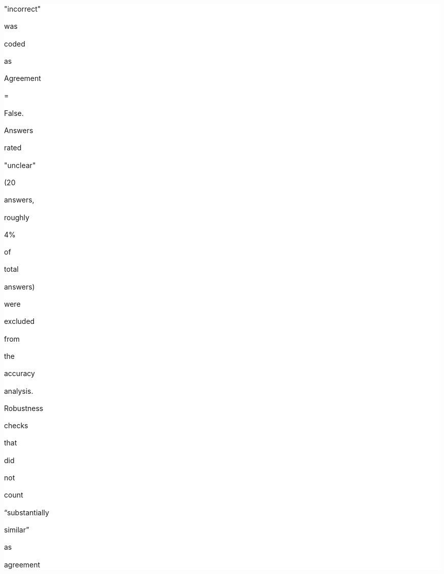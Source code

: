 "incorrect"
 
was
 
coded
 
as
 
Agreement
 
=
 
False.
 
Answers
 
rated
 
"unclear"
 
(20
 

answers,
 
roughly
 
4%
 
of
 
total
 
answers)
 
were
 
excluded
 
from
 
the
 
accuracy
 
analysis.
 
Robustness
 
checks
 
that
 
did
 
not
 
count
 
“substantially
 
similar”
 
as
 
agreement
 